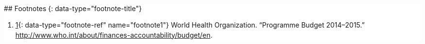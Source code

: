 <div data-type="footnote-refs" markdown="1">
## Footnotes
{: data-type="footnote-title"}

1.  [1](#footnote-ref1){: data-type="footnote-ref" name="footnote1"} World Health Organization. “Programme Budget 2014–2015.” http://www.who.int/about/finances-accountability/budget/en.

</div>



[1]: https://openstax.org/l/22dataoutinfdis
[2]: https://openstax.org/l/22CDCEmerinfdis
